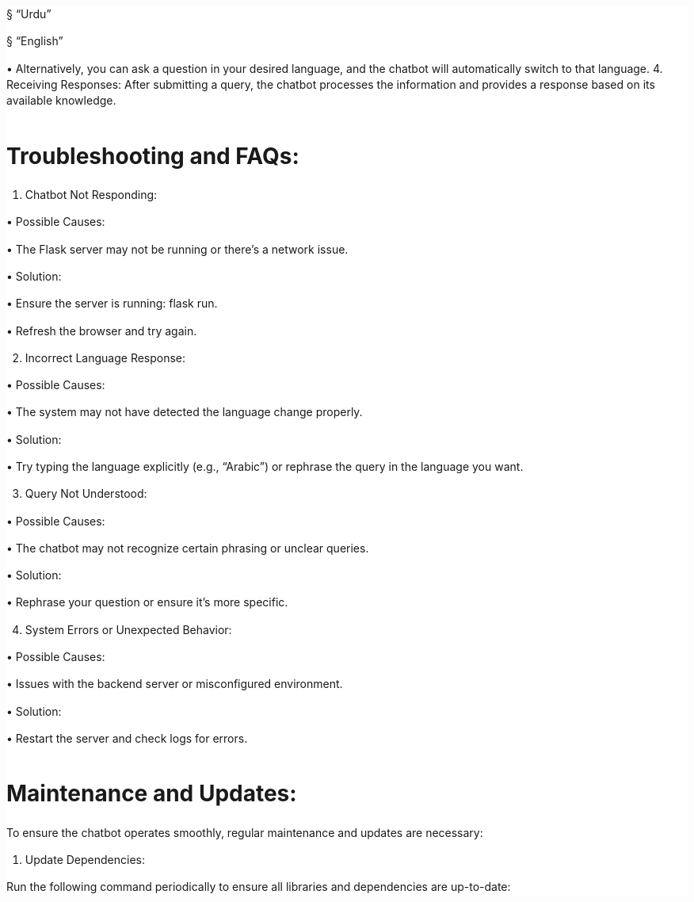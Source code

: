 § “Urdu”

§ “English”

• Alternatively, you can ask a question in your desired language, and the chatbot
will automatically switch to that language.
4. Receiving Responses:
After submitting a query, the chatbot processes the information and provides a
response based on its available knowledge.
# Troubleshooting and FAQs:
1. Chatbot Not Responding:

• Possible Causes:

• The Flask server may not be running or there’s a network issue.

• Solution:

• Ensure the server is running: flask run.

• Refresh the browser and try again.

2. Incorrect Language Response:

• Possible Causes:

• The system may not have detected the language change properly.

• Solution:

• Try typing the language explicitly (e.g., “Arabic”) or rephrase the query in the
language you want.

3. Query Not Understood:

• Possible Causes:

• The chatbot may not recognize certain phrasing or unclear queries.

• Solution:

• Rephrase your question or ensure it’s more specific.

4. System Errors or Unexpected Behavior:

• Possible Causes:

• Issues with the backend server or misconfigured environment.

• Solution:

• Restart the server and check logs for errors.
# Maintenance and Updates:
To ensure the chatbot operates smoothly, regular maintenance and updates are necessary:

1. Update Dependencies:

Run the following command periodically to ensure all libraries and dependencies are
up-to-date:

